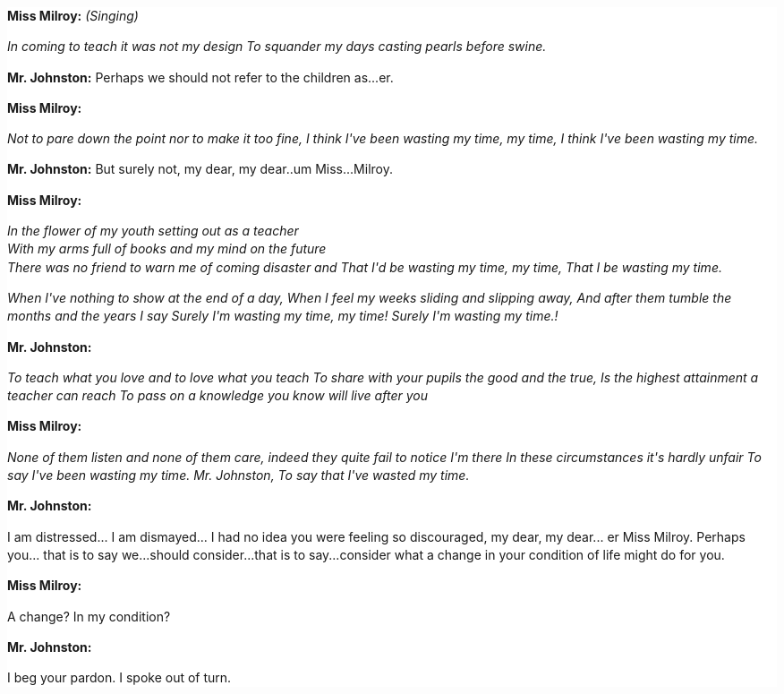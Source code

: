 **Miss Milroy:** *(Singing)* 

*In coming  to teach it was not my design
To squander my days casting pearls before swine.*

**Mr. Johnston:** Perhaps we should not refer to the children as...er.

**Miss Milroy:** 

*Not to pare down the point nor to make it too fine,
I think I've been wasting my time, my time,
I think I've been wasting my time.*

**Mr. Johnston:** But surely not, my dear, my dear..um Miss...Milroy.

**Miss Milroy:**

*In the flower of my youth setting out as a teacher  
With my arms full of books and my mind on the future  
There was no friend to warn me of coming disaster and
That I'd be wasting my time, my time,
That I be wasting my time.* 

*When I've nothing to show at the end of a day,
When I feel my weeks sliding and slipping away,
And after them tumble the months and the years I say
Surely I'm wasting my time, my time!
Surely I'm wasting my time.!*

**Mr. Johnston:**

*To teach what you love and to love what you teach
To share with your pupils the good and the true,
Is the highest attainment a teacher can reach
To pass on a knowledge you know will live after you*

**Miss Milroy:**

*None of them listen and none of them care,
indeed they quite fail to notice I'm there
In these circumstances it's hardly unfair
To say I've been wasting my time. Mr. Johnston,
To say that I've wasted my time.*


**Mr. Johnston:**

I am distressed... I am dismayed... I had no idea you were feeling so 
discouraged, my dear, my dear... er Miss Milroy. Perhaps you... that
is to say we...should consider...that is to say...consider what a
change in your condition of life might do for you.


**Miss Milroy:**

A change? In my condition?

**Mr. Johnston:**

I beg your pardon. I spoke out of turn. 
